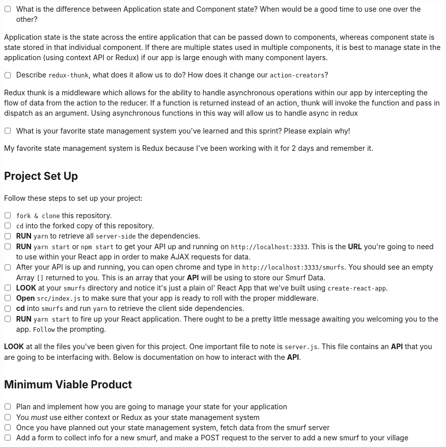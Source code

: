 - [ ] What is the difference between Application state and Component state? When would be a good time to use one over the other?

Application state is the state across the entire application that can be passed down to components, whereas component state is state stored in that individual component. If there are multiple states used in multiple components, it is best to manage state in the application (using context API or Redux) if our app is large enough with many component layers.

- [ ] Describe `redux-thunk`, what does it allow us to do? How does it change our `action-creators`?

Redux thunk is a middleware which allows for the ability to handle asynchronous operations within our app by intercepting the flow of data from the action to the reducer. If a function is returned instead of an action, thunk will invoke the function and pass in dispatch as an argument. Using asynchronous functions in this way will allow us to handle async in redux

- [ ] What is your favorite state management system you've learned and this sprint? Please explain why!

My favorite state management system is Redux because I've been working with it for 2 days and remember it.

## Project Set Up

Follow these steps to set up your project:

- [ ] `fork & clone` this repository.
- [ ] `cd` into the forked copy of this repository.
- [ ] **RUN** `yarn` to retrieve all `server-side` the dependencies.
- [ ] **RUN** `yarn start` or `npm start` to get your API up and running on `http://localhost:3333`. This is the **URL** you're going to need to use within your React app in order to make AJAX requests for data.
- [ ] After your API is up and running, you can open chrome and type in `http://localhost:3333/smurfs`. You should see an empty Array `[]` returned to you. This is an array that your **API** will be using to store our Smurf Data.
- [ ] **LOOK** at your `smurfs` directory and notice it's just a plain ol' React App that we've built using `create-react-app`.
- [ ] **Open** `src/index.js` to make sure that your app is ready to roll with the proper middleware.
- [ ] **cd** into `smurfs` and run `yarn` to retrieve the client side dependencies.
- [ ] **RUN** `yarn start` to fire up your React application. There ought to be a pretty little message awaiting you welcoming you to the app. `Follow` the prompting.

**LOOK** at all the files you've been given for this project. One important file to note is `server.js`. This file contains an **API** that you are going to be interfacing with. Below is documentation on how to interact with the **API**.

## Minimum Viable Product

- [ ] Plan and implement how you are going to manage your state for your application
- [ ] You _must_ use either context or Redux as your state management system
- [ ] Once you have planned out your state management system, fetch data from the smurf server
- [ ] Add a form to collect info for a new smurf, and make a POST request to the server to add a new smurf to your village
